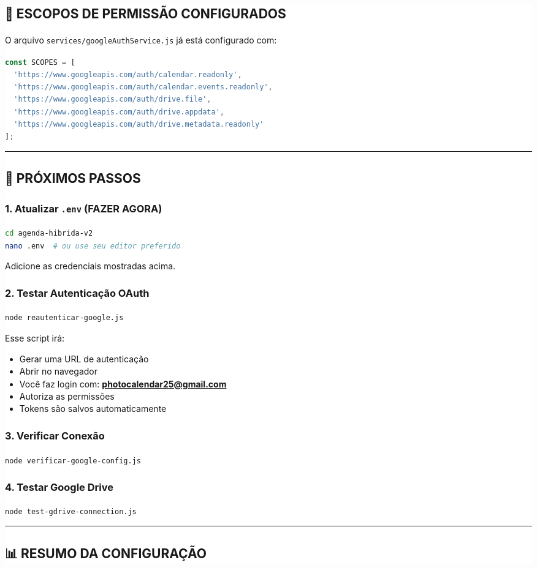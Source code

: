
## 🔐 ESCOPOS DE PERMISSÃO CONFIGURADOS

O arquivo `services/googleAuthService.js` já está configurado com:

```javascript
const SCOPES = [
  'https://www.googleapis.com/auth/calendar.readonly',
  'https://www.googleapis.com/auth/calendar.events.readonly',
  'https://www.googleapis.com/auth/drive.file',
  'https://www.googleapis.com/auth/drive.appdata',
  'https://www.googleapis.com/auth/drive.metadata.readonly'
];
```

---

## 🚀 PRÓXIMOS PASSOS

### 1. Atualizar `.env` (FAZER AGORA)
```bash
cd agenda-hibrida-v2
nano .env  # ou use seu editor preferido
```

Adicione as credenciais mostradas acima.

### 2. Testar Autenticação OAuth
```bash
node reautenticar-google.js
```

Esse script irá:
- Gerar uma URL de autenticação
- Abrir no navegador
- Você faz login com: **photocalendar25@gmail.com**
- Autoriza as permissões
- Tokens são salvos automaticamente

### 3. Verificar Conexão
```bash
node verificar-google-config.js
```

### 4. Testar Google Drive
```bash
node test-gdrive-connection.js
```

---

## 📊 RESUMO DA CONFIGURAÇÃO
